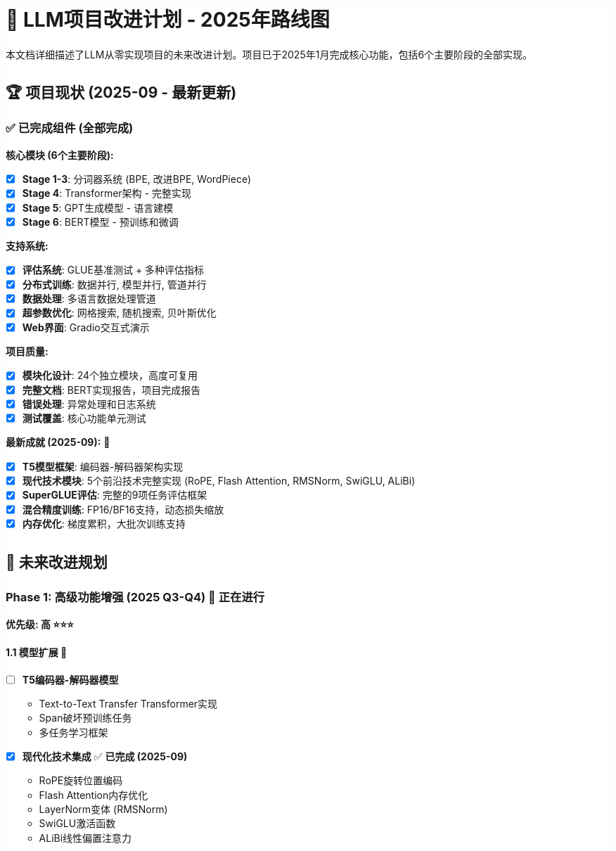 # 🚀 LLM项目改进计划 - 2025年路线图

本文档详细描述了LLM从零实现项目的未来改进计划。项目已于2025年1月完成核心功能，包括6个主要阶段的全部实现。

## 🏆 项目现状 (2025-09 - 最新更新)

### ✅ 已完成组件 (全部完成)

**核心模块 (6个主要阶段):**
- [x] **Stage 1-3**: 分词器系统 (BPE, 改进BPE, WordPiece)
- [x] **Stage 4**: Transformer架构 - 完整实现
- [x] **Stage 5**: GPT生成模型 - 语言建模
- [x] **Stage 6**: BERT模型 - 预训练和微调

**支持系统:**
- [x] **评估系统**: GLUE基准测试 + 多种评估指标
- [x] **分布式训练**: 数据并行, 模型并行, 管道并行
- [x] **数据处理**: 多语言数据处理管道
- [x] **超参数优化**: 网格搜索, 随机搜索, 贝叶斯优化
- [x] **Web界面**: Gradio交互式演示

**项目质量:**
- [x] **模块化设计**: 24个独立模块，高度可复用
- [x] **完整文档**: BERT实现报告，项目完成报告
- [x] **错误处理**: 异常处理和日志系统
- [x] **测试覆盖**: 核心功能单元测试

**最新成就 (2025-09):** 🎉
- [x] **T5模型框架**: 编码器-解码器架构实现
- [x] **现代技术模块**: 5个前沿技术完整实现 (RoPE, Flash Attention, RMSNorm, SwiGLU, ALiBi)
- [x] **SuperGLUE评估**: 完整的9项任务评估框架
- [x] **混合精度训练**: FP16/BF16支持，动态损失缩放
- [x] **内存优化**: 梯度累积，大批次训练支持

## 🚀 未来改进规划

### Phase 1: 高级功能增强 (2025 Q3-Q4) 🚀 正在进行

**优先级: 高 ⭐⭐⭐**

#### 1.1 模型扩展 🧠
- [ ] **T5编码器-解码器模型**
  - Text-to-Text Transfer Transformer实现
  - Span破坏预训练任务
  - 多任务学习框架
  
- [x] **现代化技术集成** ✅ **已完成 (2025-09)**
  - RoPE旋转位置编码
  - Flash Attention内存优化
  - LayerNorm变体 (RMSNorm)
  - SwiGLU激活函数
  - ALiBi线性偏置注意力
